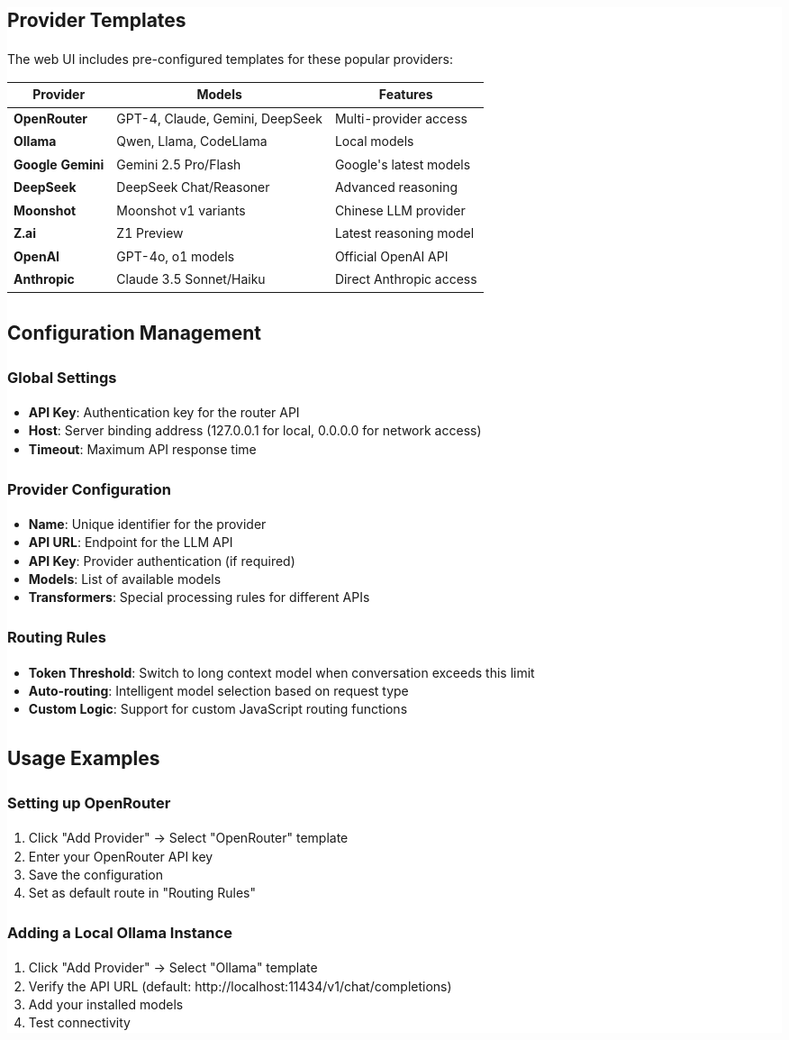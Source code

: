 ## Provider Templates

The web UI includes pre-configured templates for these popular providers:

| Provider | Models | Features |
|----------|--------|----------|
| **OpenRouter** | GPT-4, Claude, Gemini, DeepSeek | Multi-provider access |
| **Ollama** | Qwen, Llama, CodeLlama | Local models |
| **Google Gemini** | Gemini 2.5 Pro/Flash | Google's latest models |
| **DeepSeek** | DeepSeek Chat/Reasoner | Advanced reasoning |
| **Moonshot** | Moonshot v1 variants | Chinese LLM provider |
| **Z.ai** | Z1 Preview | Latest reasoning model |
| **OpenAI** | GPT-4o, o1 models | Official OpenAI API |
| **Anthropic** | Claude 3.5 Sonnet/Haiku | Direct Anthropic access |

## Configuration Management

### Global Settings
- **API Key**: Authentication key for the router API
- **Host**: Server binding address (127.0.0.1 for local, 0.0.0.0 for network access)
- **Timeout**: Maximum API response time

### Provider Configuration
- **Name**: Unique identifier for the provider
- **API URL**: Endpoint for the LLM API
- **API Key**: Provider authentication (if required)
- **Models**: List of available models
- **Transformers**: Special processing rules for different APIs

### Routing Rules
- **Token Threshold**: Switch to long context model when conversation exceeds this limit
- **Auto-routing**: Intelligent model selection based on request type
- **Custom Logic**: Support for custom JavaScript routing functions

## Usage Examples

### Setting up OpenRouter
1. Click "Add Provider" → Select "OpenRouter" template
2. Enter your OpenRouter API key
3. Save the configuration
4. Set as default route in "Routing Rules"

### Adding a Local Ollama Instance
1. Click "Add Provider" → Select "Ollama" template
2. Verify the API URL (default: http://localhost:11434/v1/chat/completions)
3. Add your installed models
4. Test connectivity
